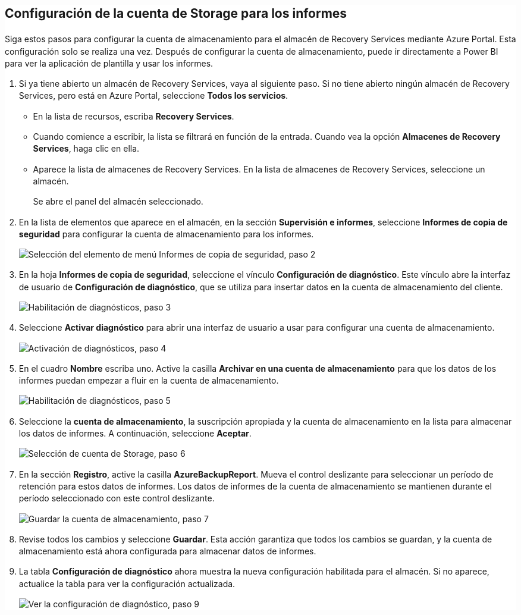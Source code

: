 ## <a name="configure-storage-account-for-reports"></a>Configuración de la cuenta de Storage para los informes
Siga estos pasos para configurar la cuenta de almacenamiento para el almacén de Recovery Services mediante Azure Portal. Esta configuración solo se realiza una vez. Después de configurar la cuenta de almacenamiento, puede ir directamente a Power BI para ver la aplicación de plantilla y usar los informes.

1. Si ya tiene abierto un almacén de Recovery Services, vaya al siguiente paso. Si no tiene abierto ningún almacén de Recovery Services, pero está en Azure Portal, seleccione **Todos los servicios**.

   * En la lista de recursos, escriba **Recovery Services**.
   * Cuando comience a escribir, la lista se filtrará en función de la entrada. Cuando vea la opción **Almacenes de Recovery Services**, haga clic en ella.
   * Aparece la lista de almacenes de Recovery Services. En la lista de almacenes de Recovery Services, seleccione un almacén.

     Se abre el panel del almacén seleccionado.
2. En la lista de elementos que aparece en el almacén, en la sección **Supervisión e informes**, seleccione **Informes de copia de seguridad** para configurar la cuenta de almacenamiento para los informes.

      ![Selección del elemento de menú Informes de copia de seguridad, paso 2](./media/backup-azure-configure-reports/backup-reports-settings.PNG)
3. En la hoja **Informes de copia de seguridad**, seleccione el vínculo **Configuración de diagnóstico**. Este vínculo abre la interfaz de usuario de **Configuración de diagnóstico**, que se utiliza para insertar datos en la cuenta de almacenamiento del cliente.

      ![Habilitación de diagnósticos, paso 3](./media/backup-azure-configure-reports/backup-azure-configure-reports.png)
4. Seleccione **Activar diagnóstico** para abrir una interfaz de usuario a usar para configurar una cuenta de almacenamiento.

      ![Activación de diagnósticos, paso 4](./media/backup-azure-configure-reports/enable-diagnostics.png)
5. En el cuadro **Nombre** escriba uno. Active la casilla **Archivar en una cuenta de almacenamiento** para que los datos de los informes puedan empezar a fluir en la cuenta de almacenamiento.

      ![Habilitación de diagnósticos, paso 5](./media/backup-azure-configure-reports/select-setting-name.png)
6. Seleccione la **cuenta de almacenamiento**, la suscripción apropiada y la cuenta de almacenamiento en la lista para almacenar los datos de informes. A continuación, seleccione **Aceptar**.

      ![Selección de cuenta de Storage, paso 6](./media/backup-azure-configure-reports/select-subscription-sa.png)
7. En la sección **Registro**, active la casilla **AzureBackupReport**. Mueva el control deslizante para seleccionar un período de retención para estos datos de informes. Los datos de informes de la cuenta de almacenamiento se mantienen durante el período seleccionado con este control deslizante.

      ![Guardar la cuenta de almacenamiento, paso 7](./media/backup-azure-configure-reports/save-diagnostic-settings.png)
8. Revise todos los cambios y seleccione **Guardar**. Esta acción garantiza que todos los cambios se guardan, y la cuenta de almacenamiento está ahora configurada para almacenar datos de informes.

9. La tabla **Configuración de diagnóstico** ahora muestra la nueva configuración habilitada para el almacén. Si no aparece, actualice la tabla para ver la configuración actualizada.

      ![Ver la configuración de diagnóstico, paso 9](./media/backup-azure-configure-reports/diagnostic-setting-row.png)
